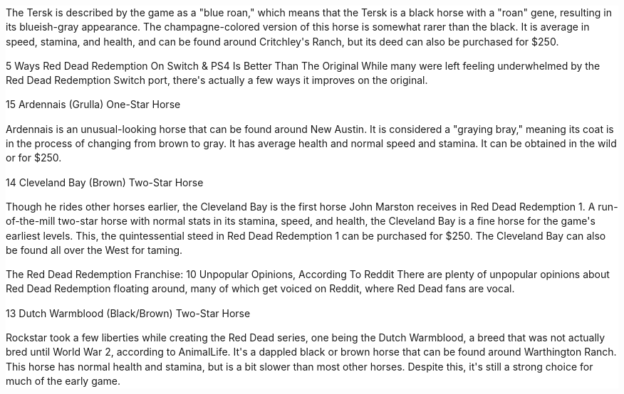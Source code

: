 The Tersk is described by the game as a &#34;blue roan,&#34; which means that the Tersk is a black horse with a &#34;roan&#34; gene, resulting in its blueish-gray appearance. The champagne-colored version of this horse is somewhat rarer than the black. It is average in speed, stamina, and health, and can be found around Critchley&#39;s Ranch, but its deed can also be purchased for $250.
            
 
 5 Ways Red Dead Redemption On Switch &amp; PS4 Is Better Than The Original 
While many were left feeling underwhelmed by the Red Dead Redemption Switch port, there&#39;s actually a few ways it improves on the original. 








 15  Ardennais (Grulla) 
One-Star Horse
        

Ardennais is an unusual-looking horse that can be found around New Austin. It is considered a &#34;graying bray,&#34; meaning its coat is in the process of changing from brown to gray. It has average health and normal speed and stamina. It can be obtained in the wild or for $250.





 14  Cleveland Bay (Brown) 
Two-Star Horse


 







Though he rides other horses earlier, the Cleveland Bay is the first horse John Marston receives in Red Dead Redemption 1. A run-of-the-mill two-star horse with normal stats in its stamina, speed, and health, the Cleveland Bay is a fine horse for the game&#39;s earliest levels. This, the quintessential steed in Red Dead Redemption 1 can be purchased for $250. The Cleveland Bay can also be found all over the West for taming.
            
 
 The Red Dead Redemption Franchise: 10 Unpopular Opinions, According To Reddit 
There are plenty of unpopular opinions about Red Dead Redemption floating around, many of which get voiced on Reddit, where Red Dead fans are vocal.








 13  Dutch Warmblood (Black/Brown) 
Two-Star Horse
        

Rockstar took a few liberties while creating the Red Dead series, one being the Dutch Warmblood, a breed that was not actually bred until World War 2, according to AnimalLife. It&#39;s a dappled black or brown horse that can be found around Warthington Ranch. This horse has normal health and stamina, but is a bit slower than most other horses. Despite this, it&#39;s still a strong choice for much of the early game.
